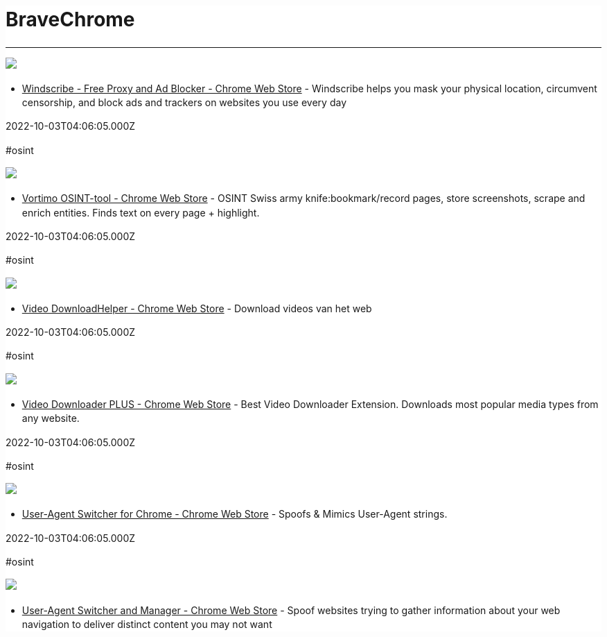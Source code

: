 # BraveChrome

---

![](https://lh3.googleusercontent.com/fv2gioBjgiuP3jAfvg8bqJaB2R_SZjbXa2VYuFnP_gzeZbUrG27ax3pKPtjwNsDActE2jCN8mGrNX7iaGqgmTe8v=w128-h128-e365-rj-sc0x00ffffff)

- [Windscribe - Free Proxy and Ad Blocker - Chrome Web Store](https://chrome.google.com/webstore/detail/windscribe-free-proxy-and/hnmpcagpplmpfojmgmnngilcnanddlhb?hl=en) - Windscribe helps you mask your physical location, circumvent censorship, and block ads and trackers on websites you use every day

2022-10-03T04:06:05.000Z

#osint

![](https://lh3.googleusercontent.com/K1a81SOFbiq-VG5FF4qow74sMGhLVfVA_xydQAZLX6gPwCi4y2wCdXBGSt06tDEB5XWG__yQXyEt_gaVqixX9YBbNd4=w128-h128-e365-rj-sc0x00ffffff)

- [Vortimo OSINT-tool - Chrome Web Store](https://chrome.google.com/webstore/detail/vortimo-osint-tool/mnakbpdnkedaegeiaoakkjafhoidklnf?hl=en) - OSINT Swiss army knife:bookmark/record pages, store screenshots, scrape and enrich entities. Finds text on every page + highlight.

2022-10-03T04:06:05.000Z

#osint

![](https://lh3.googleusercontent.com/dQmlAhZ65P0cbPUxWipV105LoXDxosOy0xyzscB1ITmJrpOr0S2jfFmjg7WL3B_M7wSyTRcu5gJJaIHd5WriTF4-AA=w128-h128-e365-rj-sc0x00ffffff)

- [Video DownloadHelper - Chrome Web Store](https://chrome.google.com/webstore/detail/video-downloadhelper/lmjnegcaeklhafolokijcfjliaokphfk?hl=nl) - Download videos van het web

2022-10-03T04:06:05.000Z

#osint

![](https://lh3.googleusercontent.com/7U7h4DqC-QAJg-PbV8JtzNZC6L3Ze3TwNxjtWnXzEaA1F27VvQznoFMCmcB4lGdSpB3sq1LyJFeHCxW7idhRptibpA=w128-h128-e365-rj-sc0x00ffffff)

- [Video Downloader PLUS - Chrome Web Store](https://chrome.google.com/webstore/detail/video-downloader-plus/njgehaondchbmjmajphnhlojfnbfokng?hl=en) - Best Video Downloader Extension. Downloads most popular media types from any website.

2022-10-03T04:06:05.000Z

#osint

![](https://lh3.googleusercontent.com/3ReAyr8mN30UHplkYGcG5TLs8TO55q0ovp2EAWUPCjbE2VGlKOKhsUQ13xBrUOTFHsrhi4EqDHD1BU2xaO8R0goJdPk=w128-h128-e365-rj-sc0x00ffffff)

- [User-Agent Switcher for Chrome - Chrome Web Store](https://chrome.google.com/webstore/detail/user-agent-switcher-for-c/djflhoibgkdhkhhcedjiklpkjnoahfmg) - Spoofs & Mimics User-Agent strings.

2022-10-03T04:06:05.000Z

#osint

![](https://lh3.googleusercontent.com/dmj3r1R5hLMx8o3pFJaCnYT4iYV7o-CY6ALx5D1tBh2JGOzPUnEtV0uJ-4PnFWGifxrAe4mUs32pyqrOVs-BMCmheg=w128-h128-e365-rj-sc0x00ffffff)

- [User-Agent Switcher and Manager - Chrome Web Store](https://chrome.google.com/webstore/detail/user-agent-switcher-and-m/bhchdcejhohfmigjafbampogmaanbfkg?hl=en-US) - Spoof websites trying to gather information about your web navigation to deliver distinct content you may not want
